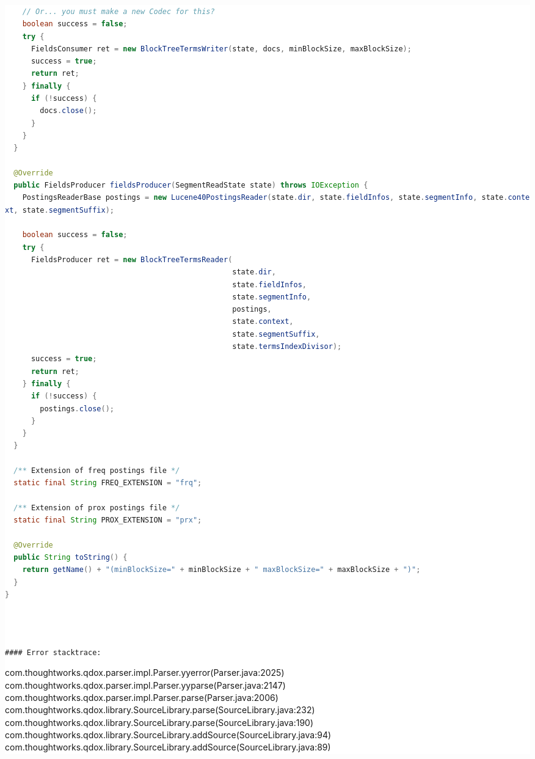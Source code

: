 ```java
    // Or... you must make a new Codec for this?
    boolean success = false;
    try {
      FieldsConsumer ret = new BlockTreeTermsWriter(state, docs, minBlockSize, maxBlockSize);
      success = true;
      return ret;
    } finally {
      if (!success) {
        docs.close();
      }
    }
  }

  @Override
  public FieldsProducer fieldsProducer(SegmentReadState state) throws IOException {
    PostingsReaderBase postings = new Lucene40PostingsReader(state.dir, state.fieldInfos, state.segmentInfo, state.context, state.segmentSuffix);

    boolean success = false;
    try {
      FieldsProducer ret = new BlockTreeTermsReader(
                                                    state.dir,
                                                    state.fieldInfos,
                                                    state.segmentInfo,
                                                    postings,
                                                    state.context,
                                                    state.segmentSuffix,
                                                    state.termsIndexDivisor);
      success = true;
      return ret;
    } finally {
      if (!success) {
        postings.close();
      }
    }
  }

  /** Extension of freq postings file */
  static final String FREQ_EXTENSION = "frq";

  /** Extension of prox postings file */
  static final String PROX_EXTENSION = "prx";

  @Override
  public String toString() {
    return getName() + "(minBlockSize=" + minBlockSize + " maxBlockSize=" + maxBlockSize + ")";
  }
}
```

```



#### Error stacktrace:

```
com.thoughtworks.qdox.parser.impl.Parser.yyerror(Parser.java:2025)
	com.thoughtworks.qdox.parser.impl.Parser.yyparse(Parser.java:2147)
	com.thoughtworks.qdox.parser.impl.Parser.parse(Parser.java:2006)
	com.thoughtworks.qdox.library.SourceLibrary.parse(SourceLibrary.java:232)
	com.thoughtworks.qdox.library.SourceLibrary.parse(SourceLibrary.java:190)
	com.thoughtworks.qdox.library.SourceLibrary.addSource(SourceLibrary.java:94)
	com.thoughtworks.qdox.library.SourceLibrary.addSource(SourceLibrary.java:89)